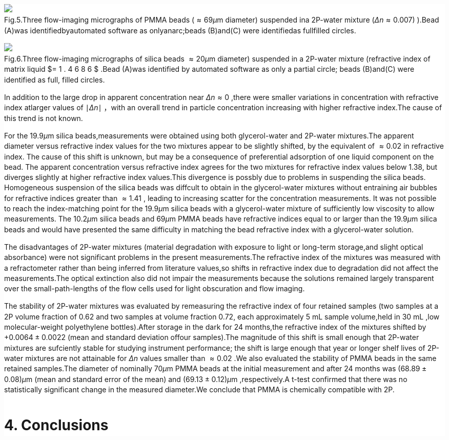 ![](images/4b6b08f355654cdf84201ac197b5e9db803b96b1f67548b1c24278b7db0d7e08.jpg)  
Fig.5.Three flow-imaging micrographs of PMMA beads $( \approx 6 9 \mu \mathrm { m }$ diameter) suspended ina 2P-water mixture $( \Delta n \approx 0 . 0 0 7 )$ ).Bead (A)was identifiedbyautomated software as onlyanarc;beads (B)and(C) were identifiedas fullfilled circles.

![](images/720573d44c2a71f79f6be30803d459aba53674b9e2f9284aca390487413035f6.jpg)  
Fig.6.Three flow-imaging micrographs of silica beads $\approx 2 0 \mu \mathrm { m }$ diameter) suspended in a 2P-water mixture (refractive index of matrix liquid $= 1 . 4 6 8 6 \$ .Bead (A)was identified by automated software as only a partial circle; beads (B)and(C) were identified as full, filled circles.

In addition to the large drop in apparent concentration near $\Delta n \approx 0$ ,there were smaller variations in concentration with refractive index atlarger values of $\mid \Delta n \mid$ ，with an overall trend in particle concentration increasing with higher refractive index.The cause of this trend is not known.

For the $1 9 . 9 \mu \mathrm { m }$ silica beads,measurements were obtained using both glycerol-water and 2P-water mixtures.The apparent diameter versus refractive index values for the two mixtures appear to be slightly shifted, by the equivalent of $\approx 0 . 0 2$ in refractive index. The cause of this shift is unknown, but may be a consequence of preferential adsorption of one liquid component on the bead. The apparent concentration versus refractive index agrees for the two mixtures for refractive index values below 1.38, but diverges slightly at higher refractive index values.This divergence is possbly due to problems in suspending the silica beads. Homogeneous suspension of the silica beads was diffcult to obtain in the glycerol-water mixtures without entraining air bubbles for refractive indices greater than $\approx 1 . 4 1$ , leading to increasing scatter for the concentration measurements. It was not possible to reach the index-matching point for the $1 9 . 9 \mu \mathrm { m }$ silica beads with a glycerol-water mixture of sufficiently low viscosity to allow measurements. The $1 0 . 2 \mu \mathrm { m }$ silica beads and $6 9 \mu \mathrm { m }$ PMMA beads have refractive indices equal to or larger than the $1 9 . 9 \mu \mathrm { m }$ silica beads and would have presented the same difficulty in matching the bead refractive index with a glycerol-water solution.

The disadvantages of 2P-water mixtures (material degradation with exposure to light or long-term storage,and slight optical absorbance) were not significant problems in the present measurements.The refractive index of the mixtures was measured with a refractometer rather than being inferred from literature values,so shifts in refractive index due to degradation did not affect the measurements.The optical extinction also did not impair the measurements because the solutions remained largely transparent over the small-path-lengths of the flow cells used for light obscuration and flow imaging.

The stability of 2P-water mixtures was evaluated by remeasuring the refractive index of four retained samples (two samples at a 2P volume fraction of 0.62 and two samples at volume fraction 0.72, each approximately $5 ~ \mathrm { m L }$ sample volume,held in $3 0 ~ \mathrm { m L }$ ,low molecular-weight polyethylene bottles).After storage in the dark for 24 months,the refractive index of the mixtures shifted by $+ 0 . 0 0 6 4 \pm 0 . 0 0 2 2$ (mean and standard deviation offour samples).The magnitude of this shift is small enough that 2P-water mixtures are sufciently stable for studying instrument performance; the shift is large enough that year or longer shelf lives of 2P-water mixtures are not attainable for $\Delta n$ values smaller than $\approx 0 . 0 2$ .We also evaluated the stability of PMMA beads in the same retained samples.The diameter of nominally $7 0 \mu \mathrm { m }$ PMMA beads at the initial measurement and after 24 months was $( 6 8 . 8 9 \pm 0 . 0 8 ) \mu \mathrm { m }$ (mean and standard error of the mean) and $( 6 9 . 1 3 \pm 0 . 1 2 ) \mu \mathrm { m }$ ,respectively.A t-test confirmed that there was no statistically significant change in the measured diameter.We conclude that PMMA is chemically compatible with 2P.

# 4. Conclusions
